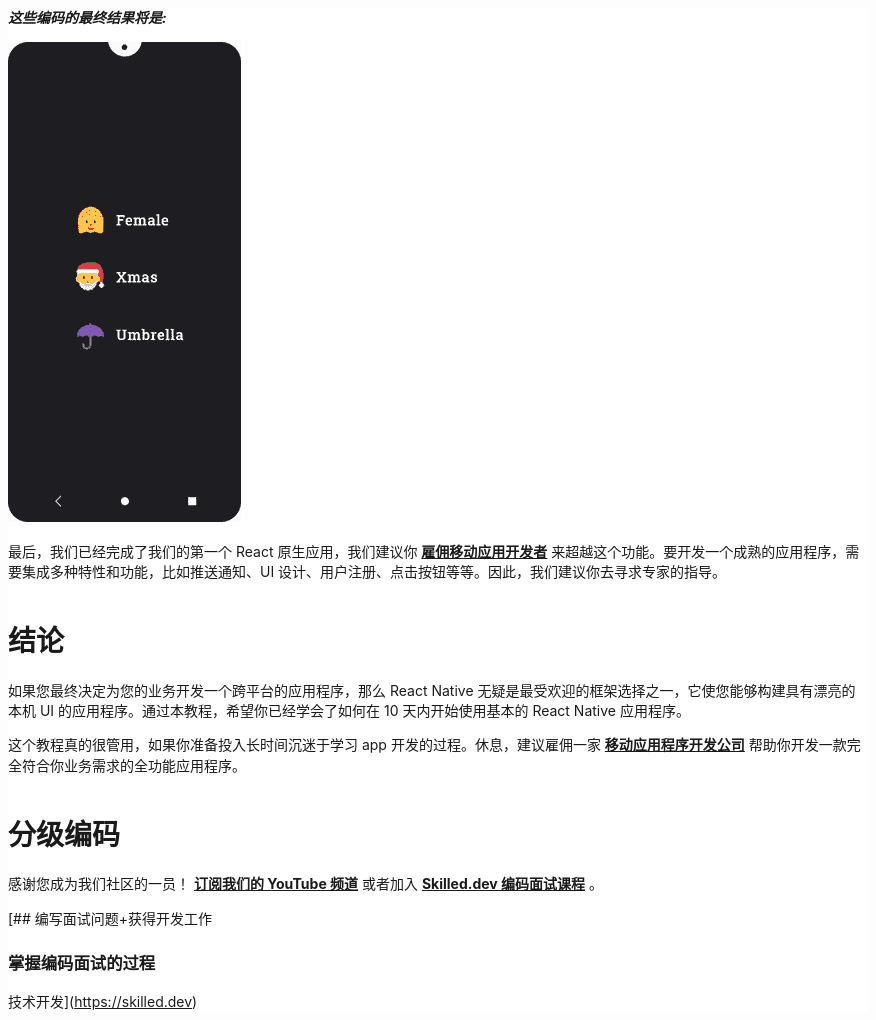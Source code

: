 ***这些编码的最终结果将是:***

![](img/f7a718dd3f9c6595e70903a9d5d4e0f7.png)

最后，我们已经完成了我们的第一个 React 原生应用，我们建议你 [**雇佣移动应用开发者**](https://www.xicom.ae/services/mobile-app-developers/) 来超越这个功能。要开发一个成熟的应用程序，需要集成多种特性和功能，比如推送通知、UI 设计、用户注册、点击按钮等等。因此，我们建议你去寻求专家的指导。

# **结论**

如果您最终决定为您的业务开发一个跨平台的应用程序，那么 React Native 无疑是最受欢迎的框架选择之一，它使您能够构建具有漂亮的本机 UI 的应用程序。通过本教程，希望你已经学会了如何在 10 天内开始使用基本的 React Native 应用程序。

这个教程真的很管用，如果你准备投入长时间沉迷于学习 app 开发的过程。休息，建议雇佣一家 [**移动应用程序开发公司**](https://www.xicom.ae/solutions/mobile-app-development/) 帮助你开发一款完全符合你业务需求的全功能应用程序。

# 分级编码

感谢您成为我们社区的一员！ [**订阅我们的 YouTube 频道**](https://www.youtube.com/channel/UC3v9kBR_ab4UHXXdknz8Fbg?sub_confirmation=1) 或者加入 [**Skilled.dev 编码面试课程**](https://skilled.dev/) 。

[](https://skilled.dev) [## 编写面试问题+获得开发工作

### 掌握编码面试的过程

技术开发](https://skilled.dev)